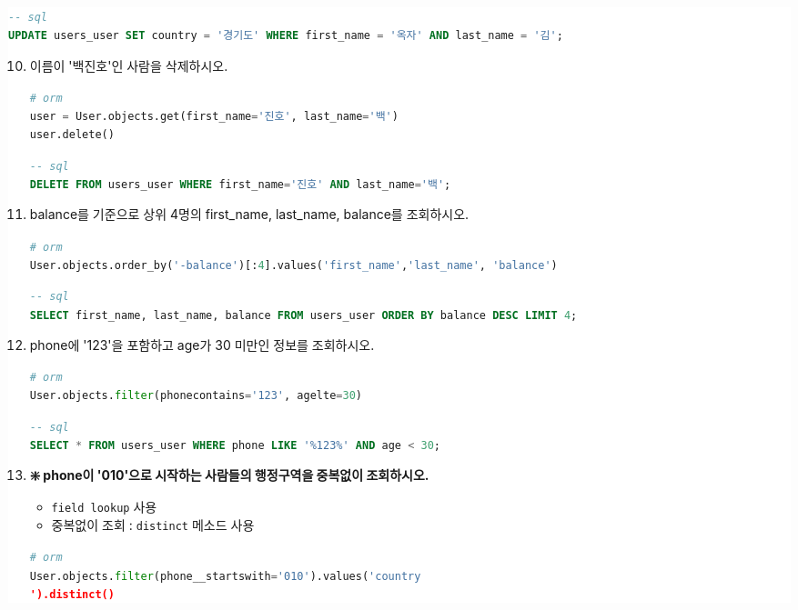    ```sql
   -- sql
   UPDATE users_user SET country = '경기도' WHERE first_name = '옥자' AND last_name = '김';
   ```

10. 이름이 '백진호'인 사람을 삭제하시오.

     ```python
     # orm
     user = User.objects.get(first_name='진호', last_name='백')
     user.delete()
     ```

     ```sql
     -- sql
     DELETE FROM users_user WHERE first_name='진호' AND last_name='백'; 
     ```

11. balance를 기준으로 상위 4명의 first_name, last_name, balance를 조회하시오.

       ```python
    # orm
    User.objects.order_by('-balance')[:4].values('first_name','last_name', 'balance')
       ```
       ```sql
       -- sql
       SELECT first_name, last_name, balance FROM users_user ORDER BY balance DESC LIMIT 4;
       ```
    
12. phone에 '123'을 포함하고 age가 30 미만인 정보를 조회하시오.

    ```python
    # orm
    User.objects.filter(phonecontains='123', agelte=30)
    ```
      ```sql
      -- sql
      SELECT * FROM users_user WHERE phone LIKE '%123%' AND age < 30;
      ```
    
13. **❇️ phone이 '010'으로 시작하는 사람들의 행정구역을 중복없이 조회하시오.**

      - `field lookup` 사용
      - 중복없이 조회 : `distinct` 메소드 사용

      ```python
      # orm
      User.objects.filter(phone__startswith='010').values('country
      ').distinct()
      ```
